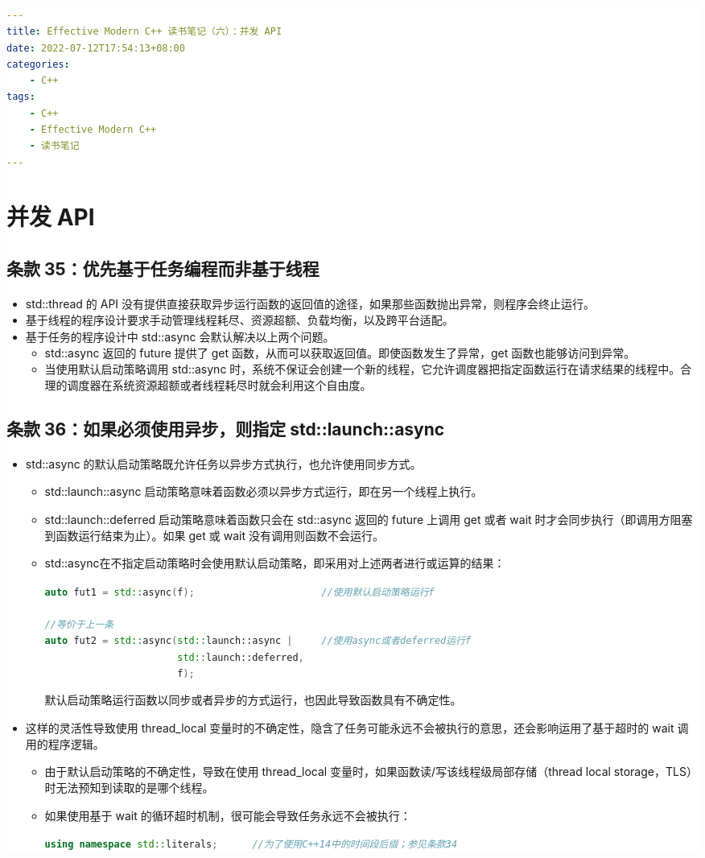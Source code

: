 ```yaml
---
title: Effective Modern C++ 读书笔记（六）：并发 API
date: 2022-07-12T17:54:13+08:00
categories:
    - C++
tags:
    - C++
    - Effective Modern C++
    - 读书笔记 
---
```


# 并发 API

## 条款 35：优先基于任务编程而非基于线程

- std::thread 的 API 没有提供直接获取异步运行函数的返回值的途径，如果那些函数抛出异常，则程序会终止运行。
- 基于线程的程序设计要求手动管理线程耗尽、资源超额、负载均衡，以及跨平台适配。
- 基于任务的程序设计中 std::async 会默认解决以上两个问题。
  - std::async 返回的 future 提供了 get 函数，从而可以获取返回值。即使函数发生了异常，get 函数也能够访问到异常。
  - 当使用默认启动策略调用 std::async 时，系统不保证会创建一个新的线程，它允许调度器把指定函数运行在请求结果的线程中。合理的调度器在系统资源超额或者线程耗尽时就会利用这个自由度。




## 条款 36：如果必须使用异步，则指定 std::launch::async

- std::async 的默认启动策略既允许任务以异步方式执行，也允许使用同步方式。

  - std::launch::async 启动策略意味着函数必须以异步方式运行，即在另一个线程上执行。

  - std::launch::deferred 启动策略意味着函数只会在 std::async 返回的 future 上调用 get 或者 wait 时才会同步执行（即调用方阻塞到函数运行结束为止）。如果 get 或 wait 没有调用则函数不会运行。

  - std::async在不指定启动策略时会使用默认启动策略，即采用对上述两者进行或运算的结果：

    ```cpp
    auto fut1 = std::async(f);                      //使用默认启动策略运行f
    
    //等价于上一条
    auto fut2 = std::async(std::launch::async |     //使用async或者deferred运行f
                           std::launch::deferred,
                           f);
    ```

    默认启动策略运行函数以同步或者异步的方式运行，也因此导致函数具有不确定性。

- 这样的灵活性导致使用 thread_local 变量时的不确定性，隐含了任务可能永远不会被执行的意思，还会影响运用了基于超时的 wait 调用的程序逻辑。

  - 由于默认启动策略的不确定性，导致在使用 thread_local 变量时，如果函数读/写该线程级局部存储（thread local storage，TLS）时无法预知到读取的是哪个线程。

  - 如果使用基于 wait 的循环超时机制，很可能会导致任务永远不会被执行：

    ```cpp
    using namespace std::literals;      //为了使用C++14中的时间段后缀；参见条款34
    